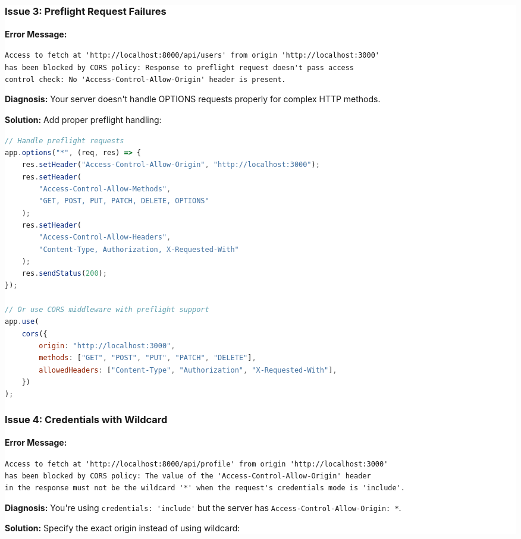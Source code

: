 ### Issue 3: Preflight Request Failures

**Error Message:**

```
Access to fetch at 'http://localhost:8000/api/users' from origin 'http://localhost:3000'
has been blocked by CORS policy: Response to preflight request doesn't pass access
control check: No 'Access-Control-Allow-Origin' header is present.
```

**Diagnosis:**
Your server doesn't handle OPTIONS requests properly for complex HTTP methods.

**Solution:**
Add proper preflight handling:

```javascript
// Handle preflight requests
app.options("*", (req, res) => {
	res.setHeader("Access-Control-Allow-Origin", "http://localhost:3000");
	res.setHeader(
		"Access-Control-Allow-Methods",
		"GET, POST, PUT, PATCH, DELETE, OPTIONS"
	);
	res.setHeader(
		"Access-Control-Allow-Headers",
		"Content-Type, Authorization, X-Requested-With"
	);
	res.sendStatus(200);
});

// Or use CORS middleware with preflight support
app.use(
	cors({
		origin: "http://localhost:3000",
		methods: ["GET", "POST", "PUT", "PATCH", "DELETE"],
		allowedHeaders: ["Content-Type", "Authorization", "X-Requested-With"],
	})
);
```

### Issue 4: Credentials with Wildcard

**Error Message:**

```
Access to fetch at 'http://localhost:8000/api/profile' from origin 'http://localhost:3000'
has been blocked by CORS policy: The value of the 'Access-Control-Allow-Origin' header
in the response must not be the wildcard '*' when the request's credentials mode is 'include'.
```

**Diagnosis:**
You're using `credentials: 'include'` but the server has `Access-Control-Allow-Origin: *`.

**Solution:**
Specify the exact origin instead of using wildcard:
